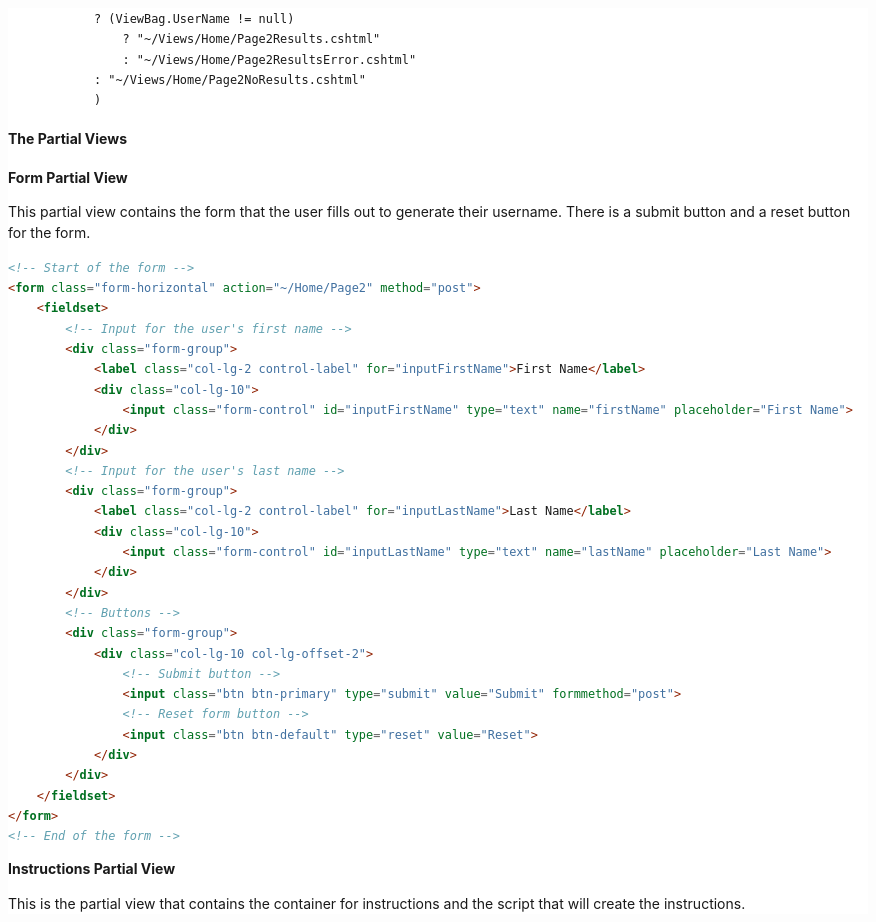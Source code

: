 ```html
            ? (ViewBag.UserName != null) 
                ? "~/Views/Home/Page2Results.cshtml"
                : "~/Views/Home/Page2ResultsError.cshtml"
            : "~/Views/Home/Page2NoResults.cshtml"
            )

```


#### The Partial Views

**Form Partial View**

This partial view contains the form that the user fills out to generate their username. There is a submit button and a reset button for the form.

```html
<!-- Start of the form -->
<form class="form-horizontal" action="~/Home/Page2" method="post">
    <fieldset>
        <!-- Input for the user's first name -->
        <div class="form-group">
            <label class="col-lg-2 control-label" for="inputFirstName">First Name</label>
            <div class="col-lg-10">
                <input class="form-control" id="inputFirstName" type="text" name="firstName" placeholder="First Name">
            </div>
        </div>
        <!-- Input for the user's last name -->
        <div class="form-group">
            <label class="col-lg-2 control-label" for="inputLastName">Last Name</label>
            <div class="col-lg-10">
                <input class="form-control" id="inputLastName" type="text" name="lastName" placeholder="Last Name">
            </div>
        </div>
        <!-- Buttons -->
        <div class="form-group">
            <div class="col-lg-10 col-lg-offset-2">
                <!-- Submit button -->
                <input class="btn btn-primary" type="submit" value="Submit" formmethod="post">
                <!-- Reset form button -->
                <input class="btn btn-default" type="reset" value="Reset">
            </div>
        </div>
    </fieldset>
</form>
<!-- End of the form -->

```
**Instructions Partial View**

This is the partial view that contains the container for instructions and the script that will create the instructions.
